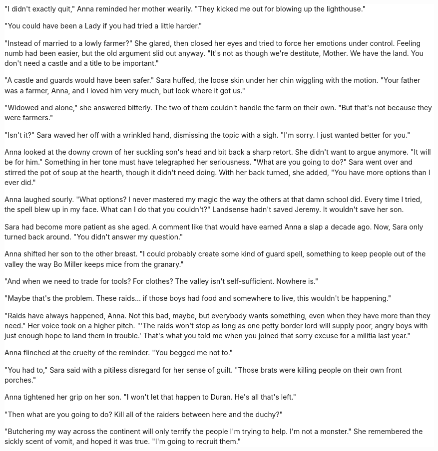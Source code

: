 "I didn't exactly quit," Anna reminded her mother wearily. "They kicked me out for blowing up the lighthouse." 

"You could have been a Lady if you had tried a little harder."

"Instead of married to a lowly farmer?" She glared, then closed her eyes and tried to force her emotions under control. Feeling numb had been easier, but the old argument slid out anyway. "It's not as though we're destitute, Mother. We have the land. You don't need a castle and a title to be important." 

"A castle and guards would have been safer." Sara huffed, the loose skin under her chin wiggling with the motion. "Your father was a farmer, Anna, and I loved him very much, but look where it got us."

"Widowed and alone," she answered bitterly. The two of them couldn't handle the farm on their own. "But that's not because they were farmers." 

"Isn't it?" Sara waved her off with a wrinkled hand, dismissing the topic with a sigh. "I'm sorry. I just wanted better for you."

Anna looked at the downy crown of her suckling son's head and bit back a sharp retort. She didn't want to argue anymore. "It will be for him."
Something in her tone must have telegraphed her seriousness. "What are you going to do?" Sara went over and stirred the pot of soup at the hearth, though it didn't need doing. With her back turned, she added, "You have more options than I ever did."

Anna laughed sourly. "What options? I never mastered my magic the way the others at that damn school did. Every time I tried, the spell blew up in my face. What can I do that you couldn't?" Landsense hadn't saved Jeremy. It wouldn't save her son. 

Sara had become more patient as she aged. A comment like that would have earned Anna a slap a decade ago. Now, Sara only turned back around. "You didn't answer my question." 

Anna shifted her son to the other breast. "I could probably create some kind of guard spell, something to keep people out of the valley the way Bo Miller keeps mice from the granary." 

"And when we need to trade for tools? For clothes? The valley isn't self-sufficient. Nowhere is." 

"Maybe that's the problem. These raids... if those boys had food and somewhere to live, this wouldn't be happening."

"Raids have always happened, Anna. Not this bad, maybe, but everybody wants something, even when they have more than they need." Her voice took on a higher pitch. "'The raids won't stop as long as one petty border lord will supply poor, angry boys with just enough hope to land them in trouble.' That's what you told me when you joined that sorry excuse for a militia last year."

Anna flinched at the cruelty of the reminder. "You begged me not to."

"You had to," Sara said with a pitiless disregard for her sense of guilt. "Those brats were killing people on their own front porches." 

Anna tightened her grip on her son. "I won't let that happen to Duran. He's all that's left."

"Then what are you going to do? Kill all of the raiders between here and the duchy?"

"Butchering my way across the continent will only terrify the people I'm trying to help. I'm not a monster." She remembered the sickly scent of vomit, and hoped it was true. "I'm going to recruit them."
